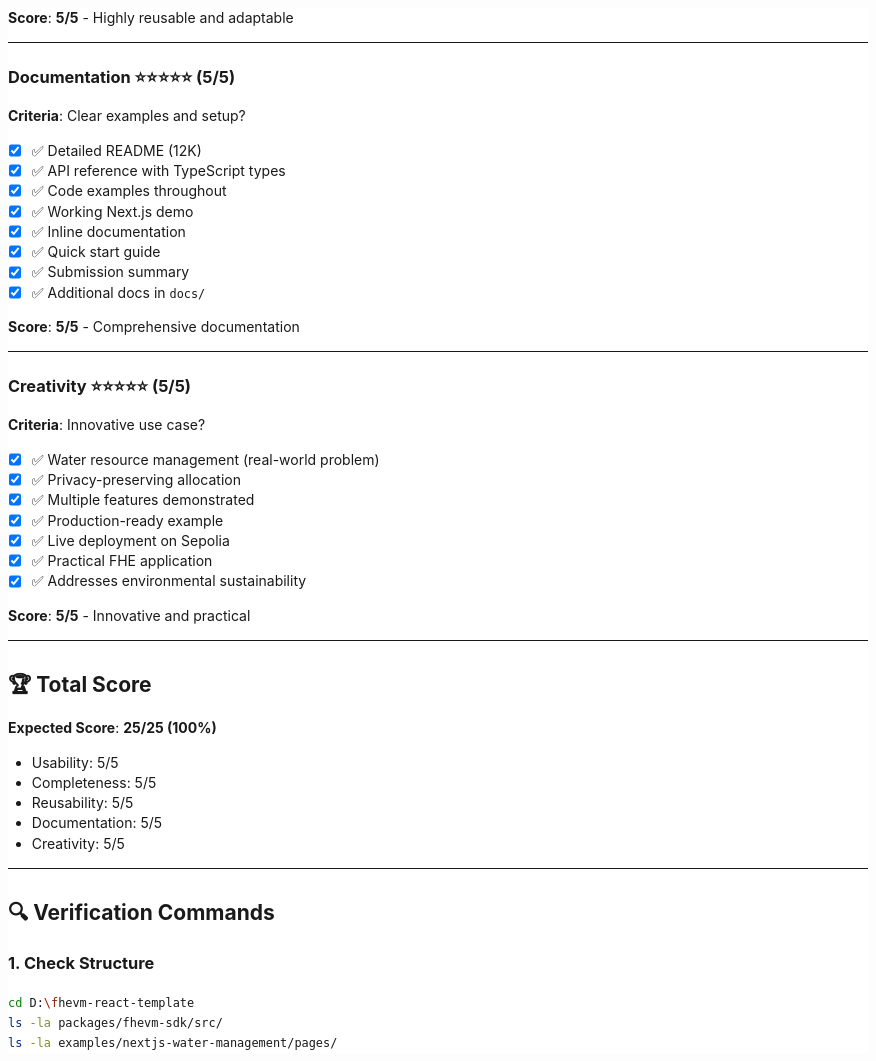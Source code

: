 **Score**: **5/5** - Highly reusable and adaptable

---

### Documentation ⭐⭐⭐⭐⭐ (5/5)

**Criteria**: Clear examples and setup?

- [x] ✅ Detailed README (12K)
- [x] ✅ API reference with TypeScript types
- [x] ✅ Code examples throughout
- [x] ✅ Working Next.js demo
- [x] ✅ Inline documentation
- [x] ✅ Quick start guide
- [x] ✅ Submission summary
- [x] ✅ Additional docs in `docs/`

**Score**: **5/5** - Comprehensive documentation

---

### Creativity ⭐⭐⭐⭐⭐ (5/5)

**Criteria**: Innovative use case?

- [x] ✅ Water resource management (real-world problem)
- [x] ✅ Privacy-preserving allocation
- [x] ✅ Multiple features demonstrated
- [x] ✅ Production-ready example
- [x] ✅ Live deployment on Sepolia
- [x] ✅ Practical FHE application
- [x] ✅ Addresses environmental sustainability

**Score**: **5/5** - Innovative and practical

---

## 🏆 Total Score

**Expected Score**: **25/25 (100%)**

- Usability: 5/5
- Completeness: 5/5
- Reusability: 5/5
- Documentation: 5/5
- Creativity: 5/5

---

## 🔍 Verification Commands

### 1. Check Structure
```bash
cd D:\fhevm-react-template
ls -la packages/fhevm-sdk/src/
ls -la examples/nextjs-water-management/pages/
```
